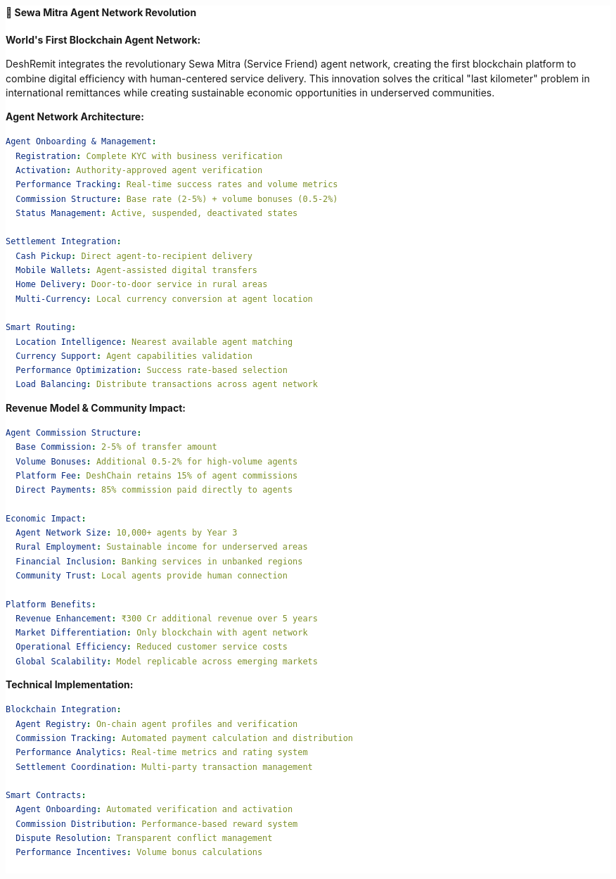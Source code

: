 #### 🤝 Sewa Mitra Agent Network Revolution

**World's First Blockchain Agent Network:**

DeshRemit integrates the revolutionary Sewa Mitra (Service Friend) agent network, creating the first blockchain platform to combine digital efficiency with human-centered service delivery. This innovation solves the critical "last kilometer" problem in international remittances while creating sustainable economic opportunities in underserved communities.

**Agent Network Architecture:**
```yaml
Agent Onboarding & Management:
  Registration: Complete KYC with business verification
  Activation: Authority-approved agent verification
  Performance Tracking: Real-time success rates and volume metrics
  Commission Structure: Base rate (2-5%) + volume bonuses (0.5-2%)
  Status Management: Active, suspended, deactivated states
  
Settlement Integration:
  Cash Pickup: Direct agent-to-recipient delivery
  Mobile Wallets: Agent-assisted digital transfers  
  Home Delivery: Door-to-door service in rural areas
  Multi-Currency: Local currency conversion at agent location
  
Smart Routing:
  Location Intelligence: Nearest available agent matching
  Currency Support: Agent capabilities validation
  Performance Optimization: Success rate-based selection
  Load Balancing: Distribute transactions across agent network
```

**Revenue Model & Community Impact:**
```yaml
Agent Commission Structure:
  Base Commission: 2-5% of transfer amount
  Volume Bonuses: Additional 0.5-2% for high-volume agents
  Platform Fee: DeshChain retains 15% of agent commissions
  Direct Payments: 85% commission paid directly to agents

Economic Impact:
  Agent Network Size: 10,000+ agents by Year 3
  Rural Employment: Sustainable income for underserved areas
  Financial Inclusion: Banking services in unbanked regions
  Community Trust: Local agents provide human connection
  
Platform Benefits:
  Revenue Enhancement: ₹300 Cr additional revenue over 5 years
  Market Differentiation: Only blockchain with agent network
  Operational Efficiency: Reduced customer service costs
  Global Scalability: Model replicable across emerging markets
```

**Technical Implementation:**
```yaml
Blockchain Integration:
  Agent Registry: On-chain agent profiles and verification
  Commission Tracking: Automated payment calculation and distribution  
  Performance Analytics: Real-time metrics and rating system
  Settlement Coordination: Multi-party transaction management
  
Smart Contracts:
  Agent Onboarding: Automated verification and activation
  Commission Distribution: Performance-based reward system
  Dispute Resolution: Transparent conflict management
  Performance Incentives: Volume bonus calculations
  
```